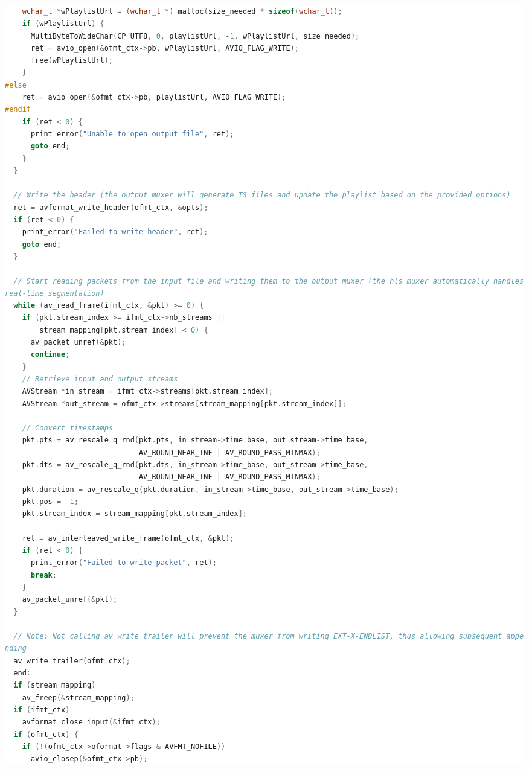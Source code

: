 ```c
    wchar_t *wPlaylistUrl = (wchar_t *) malloc(size_needed * sizeof(wchar_t));
    if (wPlaylistUrl) {
      MultiByteToWideChar(CP_UTF8, 0, playlistUrl, -1, wPlaylistUrl, size_needed);
      ret = avio_open(&ofmt_ctx->pb, wPlaylistUrl, AVIO_FLAG_WRITE);
      free(wPlaylistUrl);
    }
#else
    ret = avio_open(&ofmt_ctx->pb, playlistUrl, AVIO_FLAG_WRITE);
#endif
    if (ret < 0) {
      print_error("Unable to open output file", ret);
      goto end;
    }
  }

  // Write the header (the output muxer will generate TS files and update the playlist based on the provided options)
  ret = avformat_write_header(ofmt_ctx, &opts);
  if (ret < 0) {
    print_error("Failed to write header", ret);
    goto end;
  }

  // Start reading packets from the input file and writing them to the output muxer (the hls muxer automatically handles real-time segmentation)
  while (av_read_frame(ifmt_ctx, &pkt) >= 0) {
    if (pkt.stream_index >= ifmt_ctx->nb_streams ||
        stream_mapping[pkt.stream_index] < 0) {
      av_packet_unref(&pkt);
      continue;
    }
    // Retrieve input and output streams
    AVStream *in_stream = ifmt_ctx->streams[pkt.stream_index];
    AVStream *out_stream = ofmt_ctx->streams[stream_mapping[pkt.stream_index]];

    // Convert timestamps
    pkt.pts = av_rescale_q_rnd(pkt.pts, in_stream->time_base, out_stream->time_base,
                               AV_ROUND_NEAR_INF | AV_ROUND_PASS_MINMAX);
    pkt.dts = av_rescale_q_rnd(pkt.dts, in_stream->time_base, out_stream->time_base,
                               AV_ROUND_NEAR_INF | AV_ROUND_PASS_MINMAX);
    pkt.duration = av_rescale_q(pkt.duration, in_stream->time_base, out_stream->time_base);
    pkt.pos = -1;
    pkt.stream_index = stream_mapping[pkt.stream_index];

    ret = av_interleaved_write_frame(ofmt_ctx, &pkt);
    if (ret < 0) {
      print_error("Failed to write packet", ret);
      break;
    }
    av_packet_unref(&pkt);
  }

  // Note: Not calling av_write_trailer will prevent the muxer from writing EXT-X-ENDLIST, thus allowing subsequent appending
  av_write_trailer(ofmt_ctx);
  end:
  if (stream_mapping)
    av_freep(&stream_mapping);
  if (ifmt_ctx)
    avformat_close_input(&ifmt_ctx);
  if (ofmt_ctx) {
    if (!(ofmt_ctx->oformat->flags & AVFMT_NOFILE))
      avio_closep(&ofmt_ctx->pb);
```